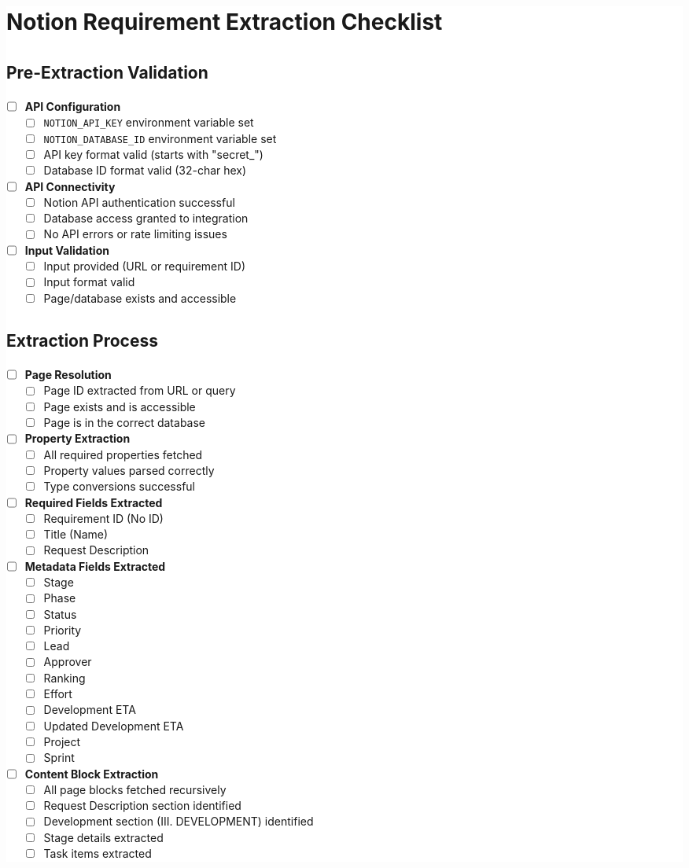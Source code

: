 # Notion Requirement Extraction Checklist

## Pre-Extraction Validation

- [ ] **API Configuration**
  - [ ] `NOTION_API_KEY` environment variable set
  - [ ] `NOTION_DATABASE_ID` environment variable set
  - [ ] API key format valid (starts with "secret_")
  - [ ] Database ID format valid (32-char hex)

- [ ] **API Connectivity**
  - [ ] Notion API authentication successful
  - [ ] Database access granted to integration
  - [ ] No API errors or rate limiting issues

- [ ] **Input Validation**
  - [ ] Input provided (URL or requirement ID)
  - [ ] Input format valid
  - [ ] Page/database exists and accessible

## Extraction Process

- [ ] **Page Resolution**
  - [ ] Page ID extracted from URL or query
  - [ ] Page exists and is accessible
  - [ ] Page is in the correct database

- [ ] **Property Extraction**
  - [ ] All required properties fetched
  - [ ] Property values parsed correctly
  - [ ] Type conversions successful

- [ ] **Required Fields Extracted**
  - [ ] Requirement ID (No ID)
  - [ ] Title (Name)
  - [ ] Request Description

- [ ] **Metadata Fields Extracted**
  - [ ] Stage
  - [ ] Phase
  - [ ] Status
  - [ ] Priority
  - [ ] Lead
  - [ ] Approver
  - [ ] Ranking
  - [ ] Effort
  - [ ] Development ETA
  - [ ] Updated Development ETA
  - [ ] Project
  - [ ] Sprint

- [ ] **Content Block Extraction**
  - [ ] All page blocks fetched recursively
  - [ ] Request Description section identified
  - [ ] Development section (III. DEVELOPMENT) identified
  - [ ] Stage details extracted
  - [ ] Task items extracted
